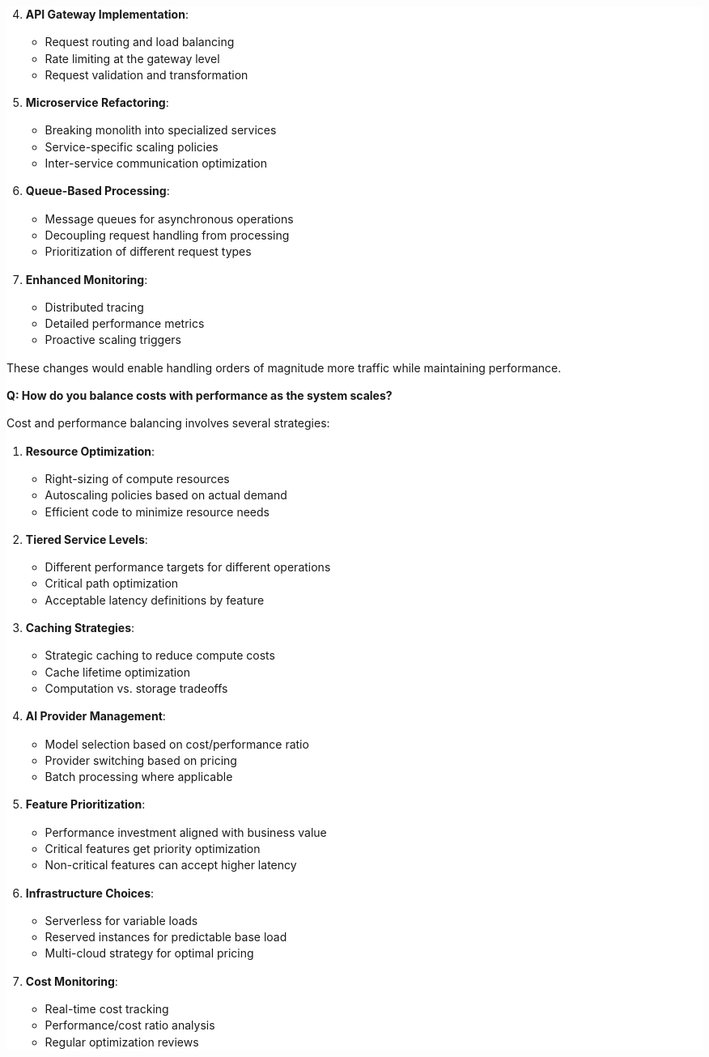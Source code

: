 4. **API Gateway Implementation**:
   - Request routing and load balancing
   - Rate limiting at the gateway level
   - Request validation and transformation

5. **Microservice Refactoring**:
   - Breaking monolith into specialized services
   - Service-specific scaling policies
   - Inter-service communication optimization

6. **Queue-Based Processing**:
   - Message queues for asynchronous operations
   - Decoupling request handling from processing
   - Prioritization of different request types

7. **Enhanced Monitoring**:
   - Distributed tracing
   - Detailed performance metrics
   - Proactive scaling triggers

These changes would enable handling orders of magnitude more traffic while maintaining performance.

**Q: How do you balance costs with performance as the system scales?**

Cost and performance balancing involves several strategies:

1. **Resource Optimization**:
   - Right-sizing of compute resources
   - Autoscaling policies based on actual demand
   - Efficient code to minimize resource needs

2. **Tiered Service Levels**:
   - Different performance targets for different operations
   - Critical path optimization
   - Acceptable latency definitions by feature

3. **Caching Strategies**:
   - Strategic caching to reduce compute costs
   - Cache lifetime optimization
   - Computation vs. storage tradeoffs

4. **AI Provider Management**:
   - Model selection based on cost/performance ratio
   - Provider switching based on pricing
   - Batch processing where applicable

5. **Feature Prioritization**:
   - Performance investment aligned with business value
   - Critical features get priority optimization
   - Non-critical features can accept higher latency

6. **Infrastructure Choices**:
   - Serverless for variable loads
   - Reserved instances for predictable base load
   - Multi-cloud strategy for optimal pricing

7. **Cost Monitoring**:
   - Real-time cost tracking
   - Performance/cost ratio analysis
   - Regular optimization reviews
